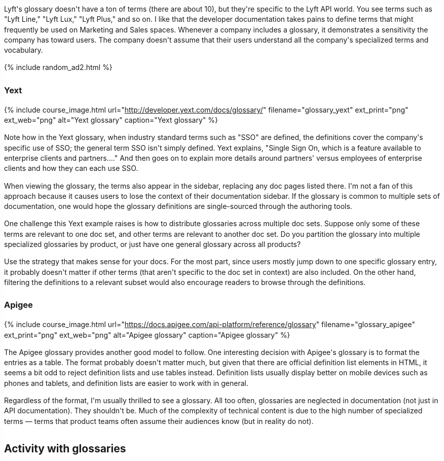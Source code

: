 Lyft's glossary doesn't have a ton of terms (there are about 10), but they're specific to the Lyft API world. You see terms such as "Lyft Line," "Lyft Lux," "Lyft Plus," and so on. I like that the developer documentation takes pains to define terms that might frequently be used on Marketing and Sales spaces. Whenever a company includes a glossary, it demonstrates a sensitivity the company has toward users. The company doesn't assume that their users understand all the company's specialized terms and vocabulary.

{% include random_ad2.html %}

### Yext

{% include course_image.html url="http://developer.yext.com/docs/glossary/" filename="glossary_yext"  ext_print="png" ext_web="png" alt="Yext glossary" caption="Yext glossary" %}

Note how in the Yext glossary, when industry standard terms such as "SSO" are defined, the definitions cover the company's specific use of SSO; the general term SSO isn't simply defined. Yext explains, "Single Sign On, which is a feature available to enterprise clients and partners...." And then goes on to explain more details around partners' versus employees of enterprise clients and how they can each use SSO.

When viewing the glossary, the terms also appear in the sidebar, replacing any doc pages listed there. I'm not a fan of this approach because it causes users to lose the context of their documentation sidebar. If the glossary is common to multiple sets of documentation, one would hope the glossary definitions are single-sourced through the authoring tools.

One challenge this Yext example raises is how to distribute glossaries across multiple doc sets. Suppose only some of these terms are relevant to one doc set, and other terms are relevant to another doc set. Do you partition the glossary into multiple specialized glossaries by product, or just have one general glossary across all products?

Use the strategy that makes sense for your docs. For the most part, since users mostly jump down to one specific glossary entry, it probably doesn't matter if other terms (that aren't specific to the doc set in context) are also included. On the other hand, filtering the definitions to a relevant subset would also encourage readers to browse through the definitions.

### Apigee

{% include course_image.html url="https://docs.apigee.com/api-platform/reference/glossary" filename="glossary_apigee" ext_print="png" ext_web="png" alt="Apigee glossary" caption="Apigee glossary" %}

The Apigee glossary provides another good model to follow. One interesting decision with Apigee's glossary is to format the entries as a table. The format probably doesn't matter much, but given that there are official definition list elements in HTML, it seems a bit odd to reject definition lists and use tables instead. Definition lists usually display better on mobile devices such as phones and tablets, and definition lists are easier to work with in general.

Regardless of the format, I'm usually thrilled to see a glossary. All too often, glossaries are neglected in documentation (not just in API documentation). They shouldn't be. Much of the complexity of technical content is due to the high number of specialized terms &mdash; terms that product teams often assume their audiences know (but in reality do not).

## <i class="fa fa-user-circle"></i> Activity with glossaries
